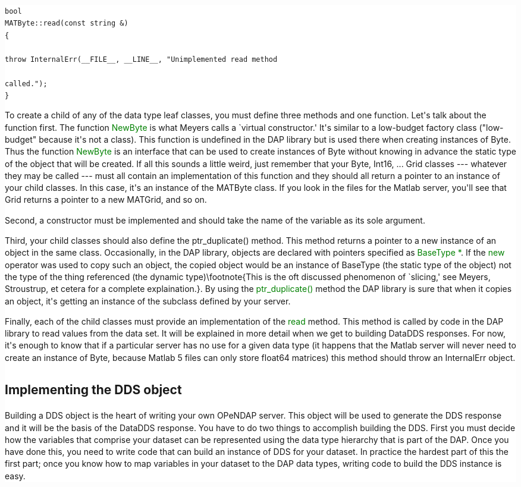     bool
    MATByte::read(const string &)
    {

    throw InternalErr(__FILE__, __LINE__, "Unimplemented read method

    called.");
    }

To create a child of any of the data type leaf classes, you must define
three methods and one function. Let's talk about the function first. The
function <font color='green'>NewByte</font> is what Meyers calls a
\`virtual constructor.' It's similar to a low-budget factory class
("low-budget" because it's not a class). This function is undefined in
the DAP library but is used there when creating instances of Byte. Thus
the function <font color='green'>NewByte</font> is an interface that can
be used to create instances of Byte without knowing in advance the
static type of the object that will be created. If all this sounds a
little weird, just remember that your Byte, Int16, ... Grid classes ---
whatever they may be called --- must all contain an implementation of
this function and they should all return a pointer to an instance of
your child classes. In this case, it's an instance of the MATByte class.
If you look in the files for the Matlab server, you'll see that Grid
returns a pointer to a new MATGrid, and so on.

Second, a constructor must be implemented and should take the name of
the variable as its sole argument.

Third, your child classes should also define the ptr_duplicate() method.
This method returns a pointer to a new instance of an object in the same
class. Occasionally, in the DAP library, objects are declared with
pointers specified as <font color='green'>BaseType \*</font>. If the
<font color='green'>new</font> operator was used to copy such an object,
the copied object would be an instance of BaseType (the static type of
the object) not the type of the thing referenced (the dynamic
type)\footnote{This is the oft discussed phenomenon of \`slicing,' see
Meyers, Stroustrup, et cetera for a complete explaination.}. By using
the <font color='green'>ptr_duplicate()</font> method the DAP library is
sure that when it copies an object, it's getting an instance of the
subclass defined by your server.

Finally, each of the child classes must provide an implementation of the
<font color='green'>read</font> method. This method is called by code in
the DAP library to read values from the data set. It will be explained
in more detail when we get to building DataDDS responses. For now, it's
enough to know that if a particular server has no use for a given data
type (it happens that the Matlab server will never need to create an
instance of Byte, because Matlab 5 files can only store float64
matrices) this method should throw an InternalErr object.

## Implementing the DDS object

Building a DDS object is the heart of writing your own OPeNDAP server.
This object will be used to generate the DDS response and it will be the
basis of the DataDDS response. You have to do two things to accomplish
building the DDS. First you must decide how the variables that comprise
your dataset can be represented using the data type hierarchy that is
part of the DAP. Once you have done this, you need to write code that
can build an instance of DDS for your dataset. In practice the hardest
part of this the first part; once you know how to map variables in your
dataset to the DAP data types, writing code to build the DDS instance is
easy.
